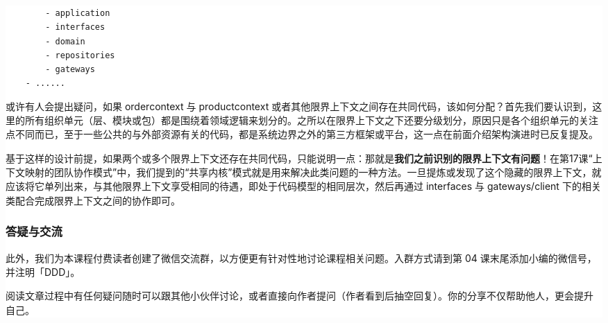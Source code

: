             - application
            - interfaces
            - domain
            - repositories
            - gateways
        - ......
</code></pre>
<p>或许有人会提出疑问，如果 ordercontext 与 productcontext 或者其他限界上下文之间存在共同代码，该如何分配？首先我们要认识到，这里的所有组织单元（层、模块或包）都是围绕着领域逻辑来划分的。之所以在限界上下文之下还要分级划分，原因只是各个组织单元的关注点不同而已，至于一些公共的与外部资源有关的代码，都是系统边界之外的第三方框架或平台，这一点在前面介绍架构演进时已反复提及。</p>
<p>基于这样的设计前提，如果两个或多个限界上下文还存在共同代码，只能说明一点：那就是<strong>我们之前识别的限界上下文有问题</strong>！在第17课“上下文映射的团队协作模式”中，我们提到的“共享内核”模式就是用来解决此类问题的一种方法。一旦提炼或发现了这个隐藏的限界上下文，就应该将它单列出来，与其他限界上下文享受相同的待遇，即处于代码模型的相同层次，然后再通过 interfaces 与 gateways/client 下的相关类配合完成限界上下文之间的协作即可。</p>
<h3 id="-3">答疑与交流</h3>
<p>此外，我们为本课程付费读者创建了微信交流群，以方便更有针对性地讨论课程相关问题。入群方式请到第 04 课末尾添加小编的微信号，并注明「DDD」。</p>
<p>阅读文章过程中有任何疑问随时可以跟其他小伙伴讨论，或者直接向作者提问（作者看到后抽空回复）。你的分享不仅帮助他人，更会提升自己。</p></div></article>